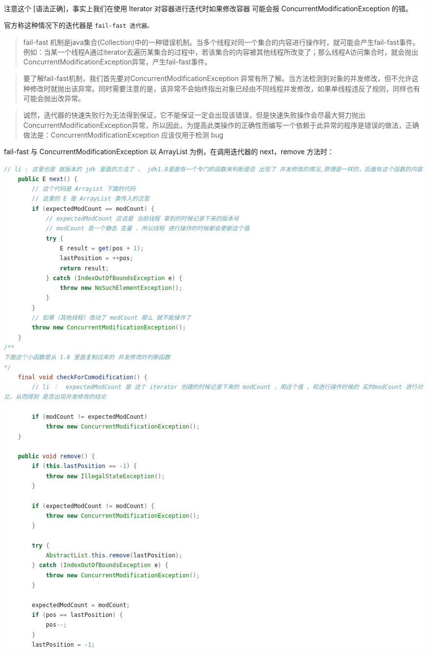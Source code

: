 注意这个 [语法正确]，事实上我们在使用 Iterator 对容器进行迭代时如果修改容器 可能会报 ConcurrentModificationException 的错。

官方称这种情况下的迭代器是 `fail-fast 迭代器。`

>fail-fast 机制是java集合(Collection)中的一种错误机制。当多个线程对同一个集合的内容进行操作时，就可能会产生fail-fast事件。例如：当某一个线程A通过iterator去遍历某集合的过程中，若该集合的内容被其他线程所改变了；那么线程A访问集合时，就会抛出ConcurrentModificationException异常，产生fail-fast事件。

>要了解fail-fast机制，我们首先要对ConcurrentModificationException 异常有所了解。当方法检测到对象的并发修改，但不允许这种修改时就抛出该异常。同时需要注意的是，该异常不会始终指出对象已经由不同线程并发修改，如果单线程违反了规则，同样也有可能会抛出改异常。

>诚然，迭代器的快速失败行为无法得到保证，它不能保证一定会出现该错误，但是快速失败操作会尽最大努力抛出ConcurrentModificationException异常，所以因此，为提高此类操作的正确性而编写一个依赖于此异常的程序是错误的做法，正确做法是：ConcurrentModificationException 应该仅用于检测 bug

fail-fast 与 ConcurrentModificationException
以 ArrayList 为例，在调用迭代器的 next，remove 方法时：

```java
// li : 这里也是 就版本的 jdk 里面的方法了 ， jdk1.8里面有一个专门的函数来判断是否 出现了 并发修改的情况,原理是一样的，后面有这个函数的内容
    public E next() {
        // 这个代码是 Arrayist 下面的代码
        // 这里的 E 是 ArrayList 类传入的泛型
        if (expectedModCount == modCount) {
            // expectedModCount 应该是 当前线程 拿到的时候记录下来的版本号
            // modCount 是一个静态 变量 ，所以线程 进行操作的时候都会更新这个值
            try {
                E result = get(pos + 1);
                lastPosition = ++pos;
                return result;
            } catch (IndexOutOfBoundsException e) {
                throw new NoSuchElementException();
            }
        }
        // 如果（其他线程）改动了 modCount 那么 就不能操作了
        throw new ConcurrentModificationException();
    }
/**
下面这个小函数是从 1.8 里面复制过来的 并发修改的判断函数
*/
    final void checkForComodification() {
        // li ：  expectedModCount 是 这个 iterator 创建的时候记录下来的 modCount ，用这个值 ，和进行操作时候的 实时modCount 进行对比，从而得到 是否出现并发修改的结论
        
        if (modCount != expectedModCount)
            throw new ConcurrentModificationException();
    }

    public void remove() {
        if (this.lastPosition == -1) {
            throw new IllegalStateException();
        }

        if (expectedModCount != modCount) {
            throw new ConcurrentModificationException();
        }

        try {
            AbstractList.this.remove(lastPosition);
        } catch (IndexOutOfBoundsException e) {
            throw new ConcurrentModificationException();
        }

        expectedModCount = modCount;
        if (pos == lastPosition) {
            pos--;
        }
        lastPosition = -1;
```